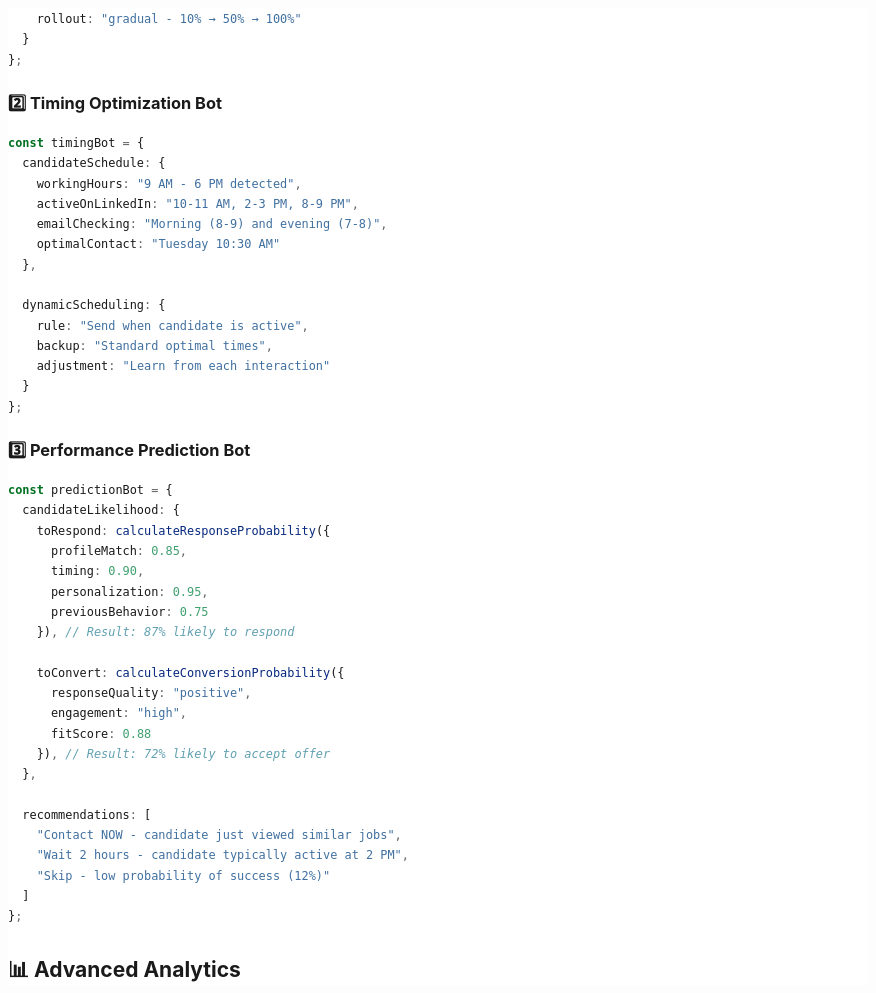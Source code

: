 ```typescript
    rollout: "gradual - 10% → 50% → 100%"
  }
};
```

### 2️⃣ Timing Optimization Bot
```typescript
const timingBot = {
  candidateSchedule: {
    workingHours: "9 AM - 6 PM detected",
    activeOnLinkedIn: "10-11 AM, 2-3 PM, 8-9 PM",
    emailChecking: "Morning (8-9) and evening (7-8)",
    optimalContact: "Tuesday 10:30 AM"
  },
  
  dynamicScheduling: {
    rule: "Send when candidate is active",
    backup: "Standard optimal times",
    adjustment: "Learn from each interaction"
  }
};
```

### 3️⃣ Performance Prediction Bot
```typescript
const predictionBot = {
  candidateLikelihood: {
    toRespond: calculateResponseProbability({
      profileMatch: 0.85,
      timing: 0.90,
      personalization: 0.95,
      previousBehavior: 0.75
    }), // Result: 87% likely to respond
    
    toConvert: calculateConversionProbability({
      responseQuality: "positive",
      engagement: "high",
      fitScore: 0.88
    }), // Result: 72% likely to accept offer
  },
  
  recommendations: [
    "Contact NOW - candidate just viewed similar jobs",
    "Wait 2 hours - candidate typically active at 2 PM",
    "Skip - low probability of success (12%)"
  ]
};
```

## 📊 Advanced Analytics
